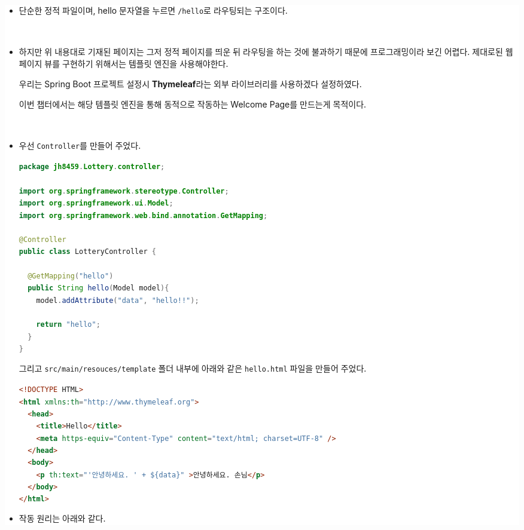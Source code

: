 - 단순한 정적 파일이며, hello 문자열을 누르면 `/hello`로 라우팅되는 구조이다.

  <br>

- 하지만 위 내용대로 기재된 페이지는 그저 정적 페이지를 띄운 뒤 라우팅을 하는 것에 불과하기 때문에 프로그래밍이라 보긴 어렵다.
  제대로된 웹 페이지 뷰를 구현하기 위해서는 템플릿 엔진을 사용해야한다.

  우리는 Spring Boot 프로젝트 설정시 **Thymeleaf**라는 외부 라이브러리를 사용하겠다 설정하였다.

  이번 챕터에서는 해당 템플릿 엔진을 통해 동적으로 작동하는 Welcome Page를 만드는게 목적이다.

  <br>

- 우선 `Controller`를 만들어 주었다.

  ```java
  package jh8459.Lottery.controller;

  import org.springframework.stereotype.Controller;
  import org.springframework.ui.Model;
  import org.springframework.web.bind.annotation.GetMapping;

  @Controller
  public class LotteryController {

    @GetMapping("hello")
    public String hello(Model model){
      model.addAttribute("data", "hello!!");

      return "hello";
    }
  }
  ```
  
  그리고 `src/main/resouces/template` 폴더 내부에 아래와 같은 `hello.html` 파일을 만들어 주었다.

  ```html
  <!DOCTYPE HTML>
  <html xmlns:th="http://www.thymeleaf.org">
    <head>
      <title>Hello</title>
      <meta https-equiv="Content-Type" content="text/html; charset=UTF-8" />
    </head>
    <body>
      <p th:text="'안녕하세요. ' + ${data}" >안녕하세요. 손님</p>
    </body>
  </html>
  ```

- 작동 원리는 아래와 같다.
